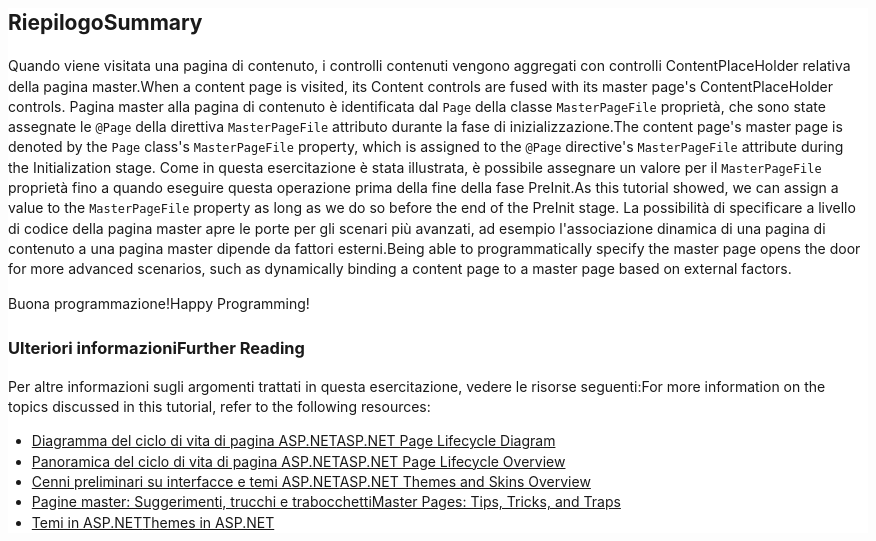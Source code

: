 
## <a name="summary"></a><span data-ttu-id="8afc6-283">Riepilogo</span><span class="sxs-lookup"><span data-stu-id="8afc6-283">Summary</span></span>

<span data-ttu-id="8afc6-284">Quando viene visitata una pagina di contenuto, i controlli contenuti vengono aggregati con controlli ContentPlaceHolder relativa della pagina master.</span><span class="sxs-lookup"><span data-stu-id="8afc6-284">When a content page is visited, its Content controls are fused with its master page's ContentPlaceHolder controls.</span></span> <span data-ttu-id="8afc6-285">Pagina master alla pagina di contenuto è identificata dal `Page` della classe `MasterPageFile` proprietà, che sono state assegnate le `@Page` della direttiva `MasterPageFile` attributo durante la fase di inizializzazione.</span><span class="sxs-lookup"><span data-stu-id="8afc6-285">The content page's master page is denoted by the `Page` class's `MasterPageFile` property, which is assigned to the `@Page` directive's `MasterPageFile` attribute during the Initialization stage.</span></span> <span data-ttu-id="8afc6-286">Come in questa esercitazione è stata illustrata, è possibile assegnare un valore per il `MasterPageFile` proprietà fino a quando eseguire questa operazione prima della fine della fase PreInit.</span><span class="sxs-lookup"><span data-stu-id="8afc6-286">As this tutorial showed, we can assign a value to the `MasterPageFile` property as long as we do so before the end of the PreInit stage.</span></span> <span data-ttu-id="8afc6-287">La possibilità di specificare a livello di codice della pagina master apre le porte per gli scenari più avanzati, ad esempio l'associazione dinamica di una pagina di contenuto a una pagina master dipende da fattori esterni.</span><span class="sxs-lookup"><span data-stu-id="8afc6-287">Being able to programmatically specify the master page opens the door for more advanced scenarios, such as dynamically binding a content page to a master page based on external factors.</span></span>

<span data-ttu-id="8afc6-288">Buona programmazione!</span><span class="sxs-lookup"><span data-stu-id="8afc6-288">Happy Programming!</span></span>

### <a name="further-reading"></a><span data-ttu-id="8afc6-289">Ulteriori informazioni</span><span class="sxs-lookup"><span data-stu-id="8afc6-289">Further Reading</span></span>

<span data-ttu-id="8afc6-290">Per altre informazioni sugli argomenti trattati in questa esercitazione, vedere le risorse seguenti:</span><span class="sxs-lookup"><span data-stu-id="8afc6-290">For more information on the topics discussed in this tutorial, refer to the following resources:</span></span>

- [<span data-ttu-id="8afc6-291">Diagramma del ciclo di vita di pagina ASP.NET</span><span class="sxs-lookup"><span data-stu-id="8afc6-291">ASP.NET Page Lifecycle Diagram</span></span>](http://emanish.googlepages.com/Asp.Net2.0Lifecycle.PNG)
- [<span data-ttu-id="8afc6-292">Panoramica del ciclo di vita di pagina ASP.NET</span><span class="sxs-lookup"><span data-stu-id="8afc6-292">ASP.NET Page Lifecycle Overview</span></span>](https://msdn.microsoft.com/library/ms178472.aspx)
- [<span data-ttu-id="8afc6-293">Cenni preliminari su interfacce e temi ASP.NET</span><span class="sxs-lookup"><span data-stu-id="8afc6-293">ASP.NET Themes and Skins Overview</span></span>](https://msdn.microsoft.com/library/ykzx33wh.aspx)
- [<span data-ttu-id="8afc6-294">Pagine master: Suggerimenti, trucchi e trabocchetti</span><span class="sxs-lookup"><span data-stu-id="8afc6-294">Master Pages: Tips, Tricks, and Traps</span></span>](http://www.odetocode.com/articles/450.aspx)
- [<span data-ttu-id="8afc6-295">Temi in ASP.NET</span><span class="sxs-lookup"><span data-stu-id="8afc6-295">Themes in ASP.NET</span></span>](http://www.odetocode.com/articles/423.aspx)

